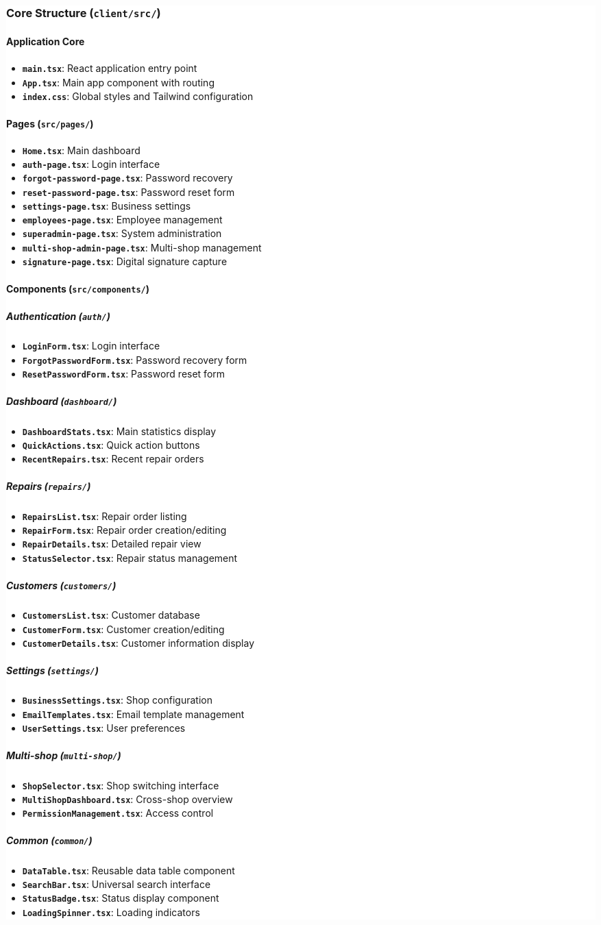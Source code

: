 ### Core Structure (`client/src/`)

#### Application Core
- **`main.tsx`**: React application entry point
- **`App.tsx`**: Main app component with routing
- **`index.css`**: Global styles and Tailwind configuration

#### Pages (`src/pages/`)
- **`Home.tsx`**: Main dashboard
- **`auth-page.tsx`**: Login interface
- **`forgot-password-page.tsx`**: Password recovery
- **`reset-password-page.tsx`**: Password reset form
- **`settings-page.tsx`**: Business settings
- **`employees-page.tsx`**: Employee management
- **`superadmin-page.tsx`**: System administration
- **`multi-shop-admin-page.tsx`**: Multi-shop management
- **`signature-page.tsx`**: Digital signature capture

#### Components (`src/components/`)

##### Authentication (`auth/`)
- **`LoginForm.tsx`**: Login interface
- **`ForgotPasswordForm.tsx`**: Password recovery form
- **`ResetPasswordForm.tsx`**: Password reset form

##### Dashboard (`dashboard/`)
- **`DashboardStats.tsx`**: Main statistics display
- **`QuickActions.tsx`**: Quick action buttons
- **`RecentRepairs.tsx`**: Recent repair orders

##### Repairs (`repairs/`)
- **`RepairsList.tsx`**: Repair order listing
- **`RepairForm.tsx`**: Repair order creation/editing
- **`RepairDetails.tsx`**: Detailed repair view
- **`StatusSelector.tsx`**: Repair status management

##### Customers (`customers/`)
- **`CustomersList.tsx`**: Customer database
- **`CustomerForm.tsx`**: Customer creation/editing
- **`CustomerDetails.tsx`**: Customer information display

##### Settings (`settings/`)
- **`BusinessSettings.tsx`**: Shop configuration
- **`EmailTemplates.tsx`**: Email template management
- **`UserSettings.tsx`**: User preferences

##### Multi-shop (`multi-shop/`)
- **`ShopSelector.tsx`**: Shop switching interface
- **`MultiShopDashboard.tsx`**: Cross-shop overview
- **`PermissionManagement.tsx`**: Access control

##### Common (`common/`)
- **`DataTable.tsx`**: Reusable data table component
- **`SearchBar.tsx`**: Universal search interface
- **`StatusBadge.tsx`**: Status display component
- **`LoadingSpinner.tsx`**: Loading indicators

